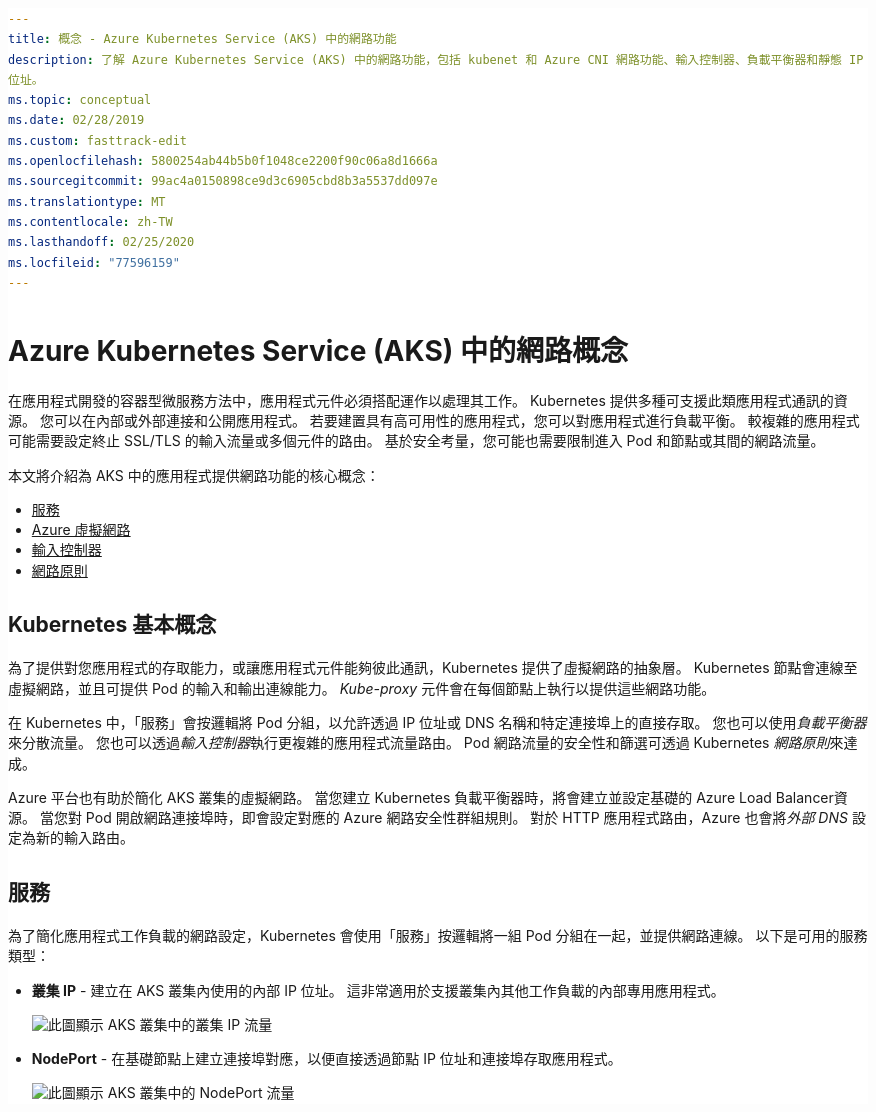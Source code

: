 ```yaml
---
title: 概念 - Azure Kubernetes Service (AKS) 中的網路功能
description: 了解 Azure Kubernetes Service (AKS) 中的網路功能，包括 kubenet 和 Azure CNI 網路功能、輸入控制器、負載平衡器和靜態 IP 位址。
ms.topic: conceptual
ms.date: 02/28/2019
ms.custom: fasttrack-edit
ms.openlocfilehash: 5800254ab44b5b0f1048ce2200f90c06a8d1666a
ms.sourcegitcommit: 99ac4a0150898ce9d3c6905cbd8b3a5537dd097e
ms.translationtype: MT
ms.contentlocale: zh-TW
ms.lasthandoff: 02/25/2020
ms.locfileid: "77596159"
---
```

# <a name="network-concepts-for-applications-in-azure-kubernetes-service-aks"></a>Azure Kubernetes Service (AKS) 中的網路概念

在應用程式開發的容器型微服務方法中，應用程式元件必須搭配運作以處理其工作。 Kubernetes 提供多種可支援此類應用程式通訊的資源。 您可以在內部或外部連接和公開應用程式。 若要建置具有高可用性的應用程式，您可以對應用程式進行負載平衡。 較複雜的應用程式可能需要設定終止 SSL/TLS 的輸入流量或多個元件的路由。 基於安全考量，您可能也需要限制進入 Pod 和節點或其間的網路流量。

本文將介紹為 AKS 中的應用程式提供網路功能的核心概念：

- [服務](#services)
- [Azure 虛擬網路](#azure-virtual-networks)
- [輸入控制器](#ingress-controllers)
- [網路原則](#network-policies)

## <a name="kubernetes-basics"></a>Kubernetes 基本概念

為了提供對您應用程式的存取能力，或讓應用程式元件能夠彼此通訊，Kubernetes 提供了虛擬網路的抽象層。 Kubernetes 節點會連線至虛擬網路，並且可提供 Pod 的輸入和輸出連線能力。 *Kube-proxy* 元件會在每個節點上執行以提供這些網路功能。

在 Kubernetes 中，「服務」會按邏輯將 Pod 分組，以允許透過 IP 位址或 DNS 名稱和特定連接埠上的直接存取。 您也可以使用*負載平衡器*來分散流量。 您也可以透過*輸入控制器*執行更複雜的應用程式流量路由。 Pod 網路流量的安全性和篩選可透過 Kubernetes *網路原則*來達成。

Azure 平台也有助於簡化 AKS 叢集的虛擬網路。 當您建立 Kubernetes 負載平衡器時，將會建立並設定基礎的 Azure Load Balancer資源。 當您對 Pod 開啟網路連接埠時，即會設定對應的 Azure 網路安全性群組規則。 對於 HTTP 應用程式路由，Azure 也會將*外部 DNS* 設定為新的輸入路由。

## <a name="services"></a>服務

為了簡化應用程式工作負載的網路設定，Kubernetes 會使用「服務」按邏輯將一組 Pod 分組在一起，並提供網路連線。 以下是可用的服務類型：

- **叢集 IP** - 建立在 AKS 叢集內使用的內部 IP 位址。 這非常適用於支援叢集內其他工作負載的內部專用應用程式。

    ![此圖顯示 AKS 叢集中的叢集 IP 流量][aks-clusterip]

- **NodePort** - 在基礎節點上建立連接埠對應，以便直接透過節點 IP 位址和連接埠存取應用程式。

    ![此圖顯示 AKS 叢集中的 NodePort 流量][aks-nodeport]


[aks-clusterip]: ./media/concepts-network/aks-clusterip.png
[aks-nodeport]: ./media/concepts-network/aks-nodeport.png
[aks-loadbalancer]: ./media/concepts-network/aks-loadbalancer.png
[advanced-networking-diagram]: ./media/concepts-network/advanced-networking-diagram.png
[aks-ingress]: ./media/concepts-network/aks-ingress.png
[cni-networking]: https://github.com/Azure/azure-container-networking/blob/master/docs/cni.md
[kubenet]: https://kubernetes.io/docs/concepts/cluster-administration/network-plugins/#kubenet
[aks-http-routing]: http-application-routing.md
[aks-ingress-tls]: ingress.md
[aks-configure-kubenet-networking]: configure-kubenet.md
[aks-configure-advanced-networking]: configure-azure-cni.md
[aks-concepts-clusters-workloads]: concepts-clusters-workloads.md
[aks-concepts-security]: concepts-security.md
[aks-concepts-scale]: concepts-scale.md
[aks-concepts-storage]: concepts-storage.md
[aks-concepts-identity]: concepts-identity.md
[use-network-policies]: use-network-policies.md
[operator-best-practices-network]: operator-best-practices-network.md
[support-policies]: support-policies.md